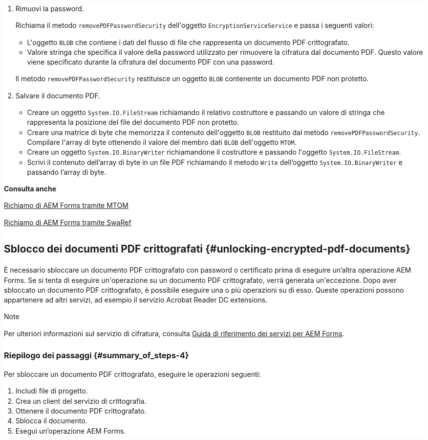 1. Rimuovi la password.

   Richiama il metodo `removePDFPasswordSecurity` dell&#39;oggetto `EncryptionServiceService` e passa i seguenti valori:

   * L&#39;oggetto `BLOB` che contiene i dati del flusso di file che rappresenta un documento PDF crittografato.
   * Valore stringa che specifica il valore della password utilizzato per rimuovere la cifratura dal documento PDF. Questo valore viene specificato durante la cifratura del documento PDF con una password.

   Il metodo `removePDFPasswordSecurity` restituisce un oggetto `BLOB` contenente un documento PDF non protetto.

1. Salvare il documento PDF.

   * Creare un oggetto `System.IO.FileStream` richiamando il relativo costruttore e passando un valore di stringa che rappresenta la posizione del file del documento PDF non protetto.
   * Creare una matrice di byte che memorizza il contenuto dell&#39;oggetto `BLOB` restituito dal metodo `removePDFPasswordSecurity`. Compilare l&#39;array di byte ottenendo il valore del membro dati `BLOB` dell&#39;oggetto `MTOM`.
   * Creare un oggetto `System.IO.BinaryWriter` richiamandone il costruttore e passando l&#39;oggetto `System.IO.FileStream`.
   * Scrivi il contenuto dell’array di byte in un file PDF richiamando il metodo `Write` dell’oggetto `System.IO.BinaryWriter` e passando l’array di byte.

**Consulta anche**

[Richiamo di AEM Forms tramite MTOM](/help/forms/developing/invoking-aem-forms-using-web.md#invoking-aem-forms-using-mtom)

[Richiamo di AEM Forms tramite SwaRef](/help/forms/developing/invoking-aem-forms-using-web.md#invoking-aem-forms-using-swaref)

## Sblocco dei documenti PDF crittografati {#unlocking-encrypted-pdf-documents}

È necessario sbloccare un documento PDF crittografato con password o certificato prima di eseguire un’altra operazione AEM Forms. Se si tenta di eseguire un&#39;operazione su un documento PDF crittografato, verrà generata un&#39;eccezione. Dopo aver sbloccato un documento PDF crittografato, è possibile eseguire una o più operazioni su di esso. Queste operazioni possono appartenere ad altri servizi, ad esempio il servizio Acrobat Reader DC extensions.

>[!NOTE]
>
>Per ulteriori informazioni sul servizio di cifratura, consulta [Guida di riferimento dei servizi per AEM Forms](https://www.adobe.com/go/learn_aemforms_services_63).

### Riepilogo dei passaggi {#summary_of_steps-4}

Per sbloccare un documento PDF crittografato, eseguire le operazioni seguenti:

1. Includi file di progetto.
1. Crea un client del servizio di crittografia.
1. Ottenere il documento PDF crittografato.
1. Sblocca il documento.
1. Esegui un’operazione AEM Forms.
